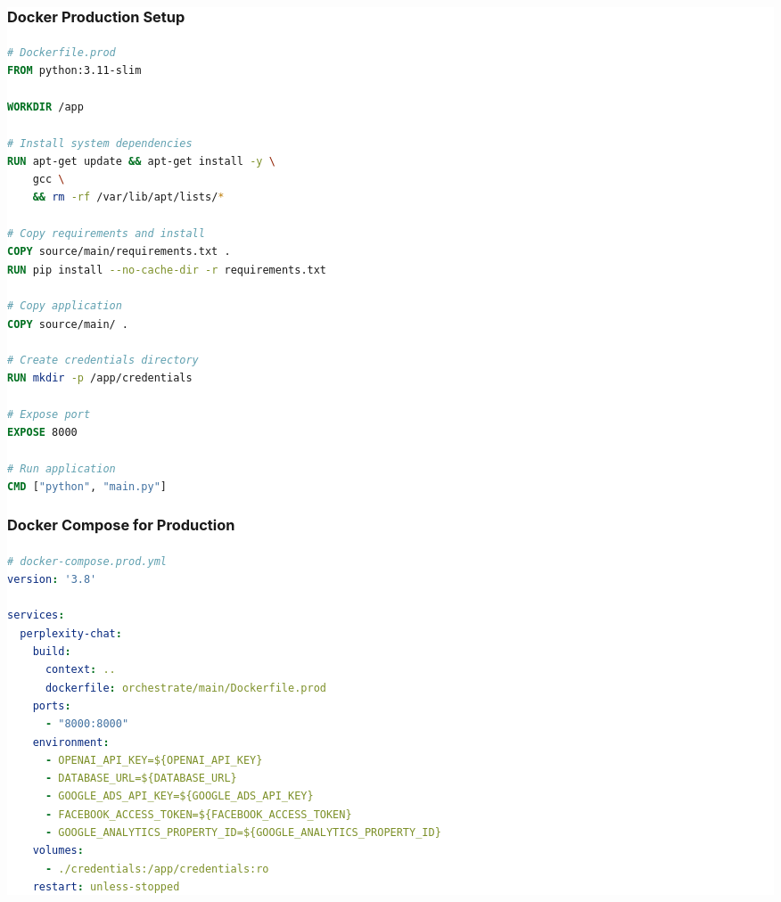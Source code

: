 ### **Docker Production Setup**

```dockerfile
# Dockerfile.prod
FROM python:3.11-slim

WORKDIR /app

# Install system dependencies
RUN apt-get update && apt-get install -y \
    gcc \
    && rm -rf /var/lib/apt/lists/*

# Copy requirements and install
COPY source/main/requirements.txt .
RUN pip install --no-cache-dir -r requirements.txt

# Copy application
COPY source/main/ .

# Create credentials directory
RUN mkdir -p /app/credentials

# Expose port
EXPOSE 8000

# Run application
CMD ["python", "main.py"]
```

### **Docker Compose for Production**

```yaml
# docker-compose.prod.yml
version: '3.8'

services:
  perplexity-chat:
    build:
      context: ..
      dockerfile: orchestrate/main/Dockerfile.prod
    ports:
      - "8000:8000"
    environment:
      - OPENAI_API_KEY=${OPENAI_API_KEY}
      - DATABASE_URL=${DATABASE_URL}
      - GOOGLE_ADS_API_KEY=${GOOGLE_ADS_API_KEY}
      - FACEBOOK_ACCESS_TOKEN=${FACEBOOK_ACCESS_TOKEN}
      - GOOGLE_ANALYTICS_PROPERTY_ID=${GOOGLE_ANALYTICS_PROPERTY_ID}
    volumes:
      - ./credentials:/app/credentials:ro
    restart: unless-stopped
```
